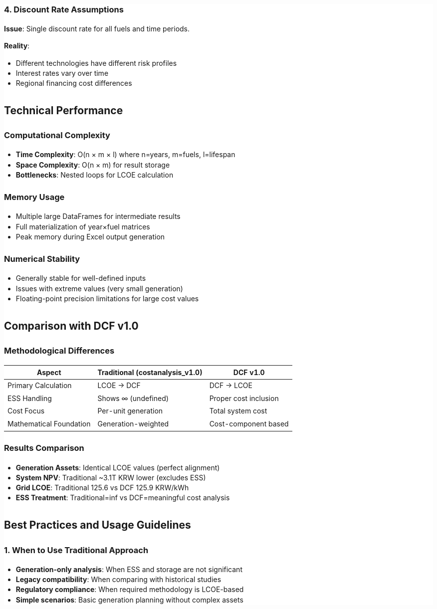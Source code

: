 ### 4. Discount Rate Assumptions
**Issue**: Single discount rate for all fuels and time periods.

**Reality**:
- Different technologies have different risk profiles
- Interest rates vary over time
- Regional financing cost differences

## Technical Performance

### Computational Complexity
- **Time Complexity**: O(n × m × l) where n=years, m=fuels, l=lifespan
- **Space Complexity**: O(n × m) for result storage
- **Bottlenecks**: Nested loops for LCOE calculation

### Memory Usage
- Multiple large DataFrames for intermediate results
- Full materialization of year×fuel matrices
- Peak memory during Excel output generation

### Numerical Stability
- Generally stable for well-defined inputs
- Issues with extreme values (very small generation)
- Floating-point precision limitations for large cost values

## Comparison with DCF v1.0

### Methodological Differences
| Aspect | Traditional (costanalysis_v1.0) | DCF v1.0 |
|--------|--------------------------------|----------|
| Primary Calculation | LCOE → DCF | DCF → LCOE |
| ESS Handling | Shows ∞ (undefined) | Proper cost inclusion |
| Cost Focus | Per-unit generation | Total system cost |
| Mathematical Foundation | Generation-weighted | Cost-component based |

### Results Comparison
- **Generation Assets**: Identical LCOE values (perfect alignment)
- **System NPV**: Traditional ~3.1T KRW lower (excludes ESS)
- **Grid LCOE**: Traditional 125.6 vs DCF 125.9 KRW/kWh
- **ESS Treatment**: Traditional=inf vs DCF=meaningful cost analysis

## Best Practices and Usage Guidelines

### 1. When to Use Traditional Approach
- **Generation-only analysis**: When ESS and storage are not significant
- **Legacy compatibility**: When comparing with historical studies
- **Regulatory compliance**: When required methodology is LCOE-based
- **Simple scenarios**: Basic generation planning without complex assets
